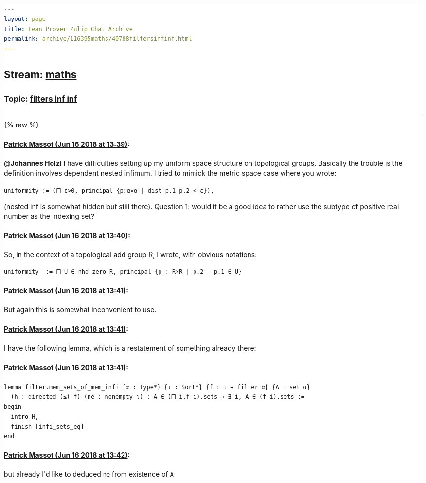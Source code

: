 ```yaml
---
layout: page
title: Lean Prover Zulip Chat Archive 
permalink: archive/116395maths/40788filtersinfinf.html
---
```


## Stream: [maths](index.html)
### Topic: [filters inf inf](40788filtersinfinf.html)

---


{% raw %}
#### [ Patrick Massot (Jun 16 2018 at 13:39)](https://leanprover.zulipchat.com/#narrow/stream/116395-maths/topic/filters%20inf%20inf/near/128166284):
@**Johannes Hölzl** I have difficulties setting up my uniform space structure on topological groups. Basically the trouble is the definition involves dependent nested infimum. I tried to mimick the metric space case where you wrote:
```lean
uniformity := (⨅ ε>0, principal {p:α×α | dist p.1 p.2 < ε}),
```
(nested inf is somewhat hidden but still there). Question 1: would it be a good idea to rather use the subtype of positive real number as the indexing set?

#### [ Patrick Massot (Jun 16 2018 at 13:40)](https://leanprover.zulipchat.com/#narrow/stream/116395-maths/topic/filters%20inf%20inf/near/128166325):
So, in the context of a topological add group R, I wrote, with obvious notations:
```lean
uniformity  := ⨅ U ∈ nhd_zero R, principal {p : R×R | p.2 - p.1 ∈ U}
```

#### [ Patrick Massot (Jun 16 2018 at 13:41)](https://leanprover.zulipchat.com/#narrow/stream/116395-maths/topic/filters%20inf%20inf/near/128166331):
But again this is somewhat inconvenient to use.

#### [ Patrick Massot (Jun 16 2018 at 13:41)](https://leanprover.zulipchat.com/#narrow/stream/116395-maths/topic/filters%20inf%20inf/near/128166332):
I have the following lemma, which is a restatement of something already there:

#### [ Patrick Massot (Jun 16 2018 at 13:41)](https://leanprover.zulipchat.com/#narrow/stream/116395-maths/topic/filters%20inf%20inf/near/128166335):
```lean
lemma filter.mem_sets_of_mem_infi {α : Type*} {ι : Sort*} {f : ι → filter α} {A : set α} 
  (h : directed (≤) f) (ne : nonempty ι) : A ∈ (⨅ i,f i).sets → ∃ i, A ∈ (f i).sets := 
begin
  intro H,  
  finish [infi_sets_eq]
end
```

#### [ Patrick Massot (Jun 16 2018 at 13:42)](https://leanprover.zulipchat.com/#narrow/stream/116395-maths/topic/filters%20inf%20inf/near/128166375):
but already I'd like to deduced `ne` from existence of `A`
